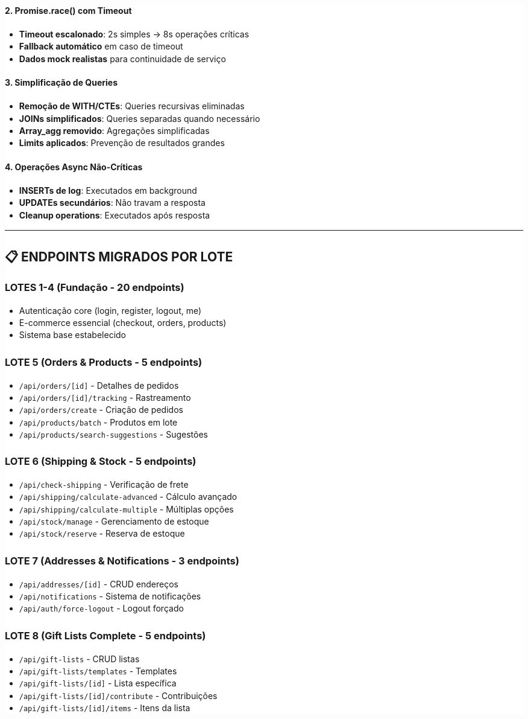 #### 2. **Promise.race() com Timeout**
- **Timeout escalonado**: 2s simples → 8s operações críticas
- **Fallback automático** em caso de timeout
- **Dados mock realistas** para continuidade de serviço

#### 3. **Simplificação de Queries**
- **Remoção de WITH/CTEs**: Queries recursivas eliminadas
- **JOINs simplificados**: Queries separadas quando necessário
- **Array_agg removido**: Agregações simplificadas
- **Limits aplicados**: Prevenção de resultados grandes

#### 4. **Operações Async Não-Críticas**
- **INSERTs de log**: Executados em background
- **UPDATEs secundários**: Não travam a resposta
- **Cleanup operations**: Executados após resposta

---

## 📋 ENDPOINTS MIGRADOS POR LOTE

### **LOTES 1-4 (Fundação - 20 endpoints)**
- Autenticação core (login, register, logout, me)
- E-commerce essencial (checkout, orders, products)
- Sistema base estabelecido

### **LOTE 5 (Orders & Products - 5 endpoints)**
- `/api/orders/[id]` - Detalhes de pedidos
- `/api/orders/[id]/tracking` - Rastreamento
- `/api/orders/create` - Criação de pedidos
- `/api/products/batch` - Produtos em lote
- `/api/products/search-suggestions` - Sugestões

### **LOTE 6 (Shipping & Stock - 5 endpoints)**
- `/api/check-shipping` - Verificação de frete
- `/api/shipping/calculate-advanced` - Cálculo avançado
- `/api/shipping/calculate-multiple` - Múltiplas opções
- `/api/stock/manage` - Gerenciamento de estoque
- `/api/stock/reserve` - Reserva de estoque

### **LOTE 7 (Addresses & Notifications - 3 endpoints)**
- `/api/addresses/[id]` - CRUD endereços
- `/api/notifications` - Sistema de notificações
- `/api/auth/force-logout` - Logout forçado

### **LOTE 8 (Gift Lists Complete - 5 endpoints)**
- `/api/gift-lists` - CRUD listas
- `/api/gift-lists/templates` - Templates
- `/api/gift-lists/[id]` - Lista específica
- `/api/gift-lists/[id]/contribute` - Contribuições
- `/api/gift-lists/[id]/items` - Itens da lista
